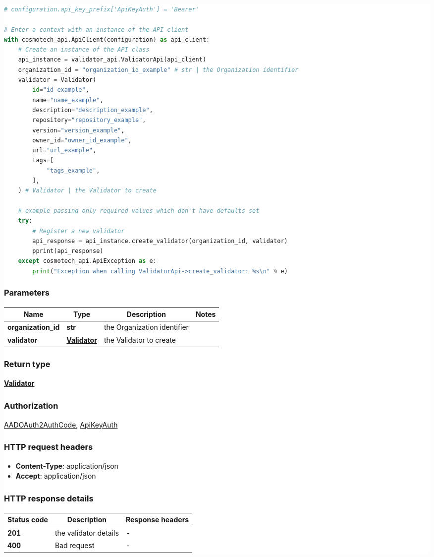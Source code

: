 ```python
# configuration.api_key_prefix['ApiKeyAuth'] = 'Bearer'

# Enter a context with an instance of the API client
with cosmotech_api.ApiClient(configuration) as api_client:
    # Create an instance of the API class
    api_instance = validator_api.ValidatorApi(api_client)
    organization_id = "organization_id_example" # str | the Organization identifier
    validator = Validator(
        id="id_example",
        name="name_example",
        description="description_example",
        repository="repository_example",
        version="version_example",
        owner_id="owner_id_example",
        url="url_example",
        tags=[
            "tags_example",
        ],
    ) # Validator | the Validator to create

    # example passing only required values which don't have defaults set
    try:
        # Register a new validator
        api_response = api_instance.create_validator(organization_id, validator)
        pprint(api_response)
    except cosmotech_api.ApiException as e:
        print("Exception when calling ValidatorApi->create_validator: %s\n" % e)
```


### Parameters

Name | Type | Description  | Notes
------------- | ------------- | ------------- | -------------
 **organization_id** | **str**| the Organization identifier |
 **validator** | [**Validator**](Validator.md)| the Validator to create |

### Return type

[**Validator**](Validator.md)

### Authorization

[AADOAuth2AuthCode](../README.md#AADOAuth2AuthCode), [ApiKeyAuth](../README.md#ApiKeyAuth)

### HTTP request headers

 - **Content-Type**: application/json
 - **Accept**: application/json


### HTTP response details
| Status code | Description | Response headers |
|-------------|-------------|------------------|
**201** | the validator details |  -  |
**400** | Bad request |  -  |
